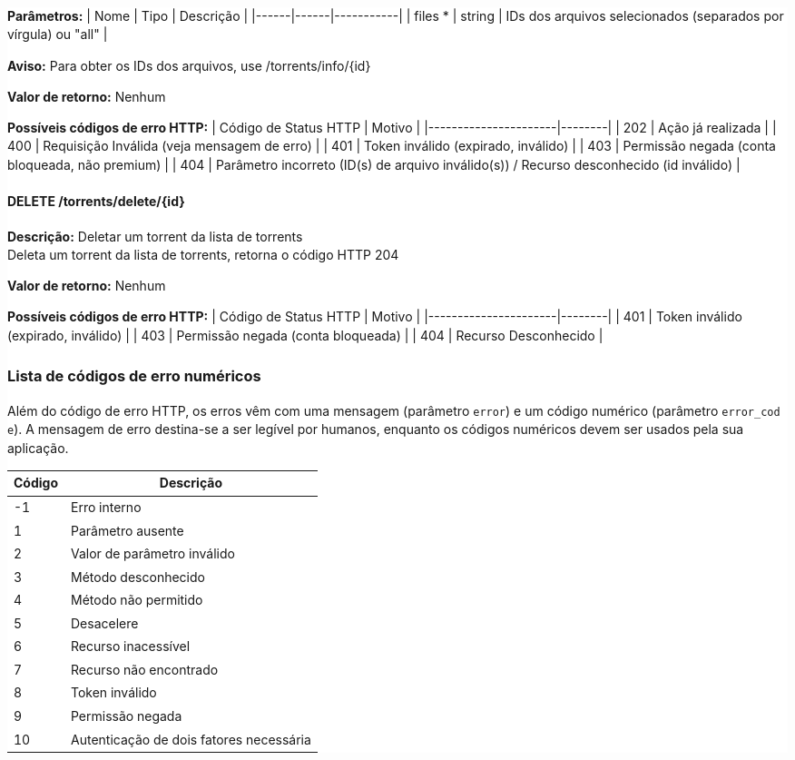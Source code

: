 **Parâmetros:**
| Nome | Tipo | Descrição |
|------|------|-----------|
| files \* | string | IDs dos arquivos selecionados (separados por vírgula) ou "all" |

**Aviso:** Para obter os IDs dos arquivos, use /torrents/info/{id}

**Valor de retorno:**
Nenhum

**Possíveis códigos de erro HTTP:**
| Código de Status HTTP | Motivo |
|----------------------|--------|
| 202 | Ação já realizada |
| 400 | Requisição Inválida (veja mensagem de erro) |
| 401 | Token inválido (expirado, inválido) |
| 403 | Permissão negada (conta bloqueada, não premium) |
| 404 | Parâmetro incorreto (ID(s) de arquivo inválido(s)) / Recurso desconhecido (id inválido) |

#### DELETE /torrents/delete/{id}

**Descrição:** Deletar um torrent da lista de torrents  
Deleta um torrent da lista de torrents, retorna o código HTTP 204

**Valor de retorno:**
Nenhum

**Possíveis códigos de erro HTTP:**
| Código de Status HTTP | Motivo |
|----------------------|--------|
| 401 | Token inválido (expirado, inválido) |
| 403 | Permissão negada (conta bloqueada) |
| 404 | Recurso Desconhecido |

### Lista de códigos de erro numéricos

Além do código de erro HTTP, os erros vêm com uma mensagem (parâmetro `error`) e um código numérico (parâmetro `error_code`). A mensagem de erro destina-se a ser legível por humanos, enquanto os códigos numéricos devem ser usados pela sua aplicação.

| Código | Descrição                                     |
| ------ | --------------------------------------------- |
| -1     | Erro interno                                  |
| 1      | Parâmetro ausente                             |
| 2      | Valor de parâmetro inválido                   |
| 3      | Método desconhecido                           |
| 4      | Método não permitido                          |
| 5      | Desacelere                                    |
| 6      | Recurso inacessível                           |
| 7      | Recurso não encontrado                        |
| 8      | Token inválido                                |
| 9      | Permissão negada                              |
| 10     | Autenticação de dois fatores necessária       |